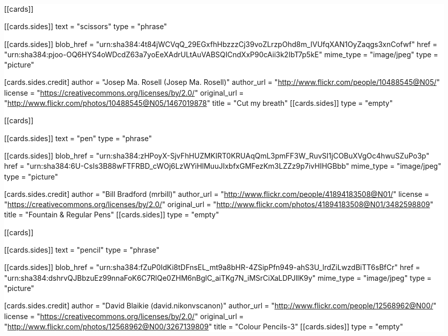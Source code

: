 [[cards]]

[[cards.sides]]
text = "scissors"
type = "phrase"

[[cards.sides]]
blob_href = "urn:sha384:4t84jWCVqQ_29EGxfhHbzzzCj39voZLrzpOhd8m_IVUfqXAN1OyZaqgs3xnCofwf"
href = "urn:sha384:pjoo-OQ6HYS4oWDcdZ63a7yoEeXAdrULtAuVABSQICndXxP90cAii3k2IbT7p5kE"
mime_type = "image/jpeg"
type = "picture"

[cards.sides.credit]
author = "Josep Ma. Rosell (Josep Ma. Rosell)"
author_url = "http://www.flickr.com/people/10488545@N05/"
license = "https://creativecommons.org/licenses/by/2.0/"
original_url = "http://www.flickr.com/photos/10488545@N05/1467019878"
title = "Cut my breath"
[[cards.sides]]
type = "empty"

[[cards]]

[[cards.sides]]
text = "pen"
type = "phrase"

[[cards.sides]]
blob_href = "urn:sha384:zHPoyX-SjvFhHUZMKIRT0KRUAqQmL3pmFF3W_RuvSI1jCOBuXVgOc4hwuSZuPo3p"
href = "urn:sha384:6U-CsIs3B88wFTFRBD_cWOj6LzWYiHlMuuJIxbfxGMFezKm3LZZz9p7ivHIHGBbb"
mime_type = "image/jpeg"
type = "picture"

[cards.sides.credit]
author = "Bill Bradford (mrbill)"
author_url = "http://www.flickr.com/people/41894183508@N01/"
license = "https://creativecommons.org/licenses/by/2.0/"
original_url = "http://www.flickr.com/photos/41894183508@N01/3482598809"
title = "Fountain & Regular Pens"
[[cards.sides]]
type = "empty"

[[cards]]

[[cards.sides]]
text = "pencil"
type = "phrase"

[[cards.sides]]
blob_href = "urn:sha384:fZuP0IdKi8tDFnsEL_mt9a8bHR-4ZSipPfn949-ahS3U_lrdZiLwzdBiTT6sBfCr"
href = "urn:sha384:dshrvQJBbzuEz99nnaFoK6C7RlQe0ZHM6nBglC_aiTKg7N_iMSrCiXaLDPJllK9y"
mime_type = "image/jpeg"
type = "picture"

[cards.sides.credit]
author = "David Blaikie (david.nikonvscanon)"
author_url = "http://www.flickr.com/people/12568962@N00/"
license = "https://creativecommons.org/licenses/by/2.0/"
original_url = "http://www.flickr.com/photos/12568962@N00/3267139809"
title = "Colour Pencils-3"
[[cards.sides]]
type = "empty"
